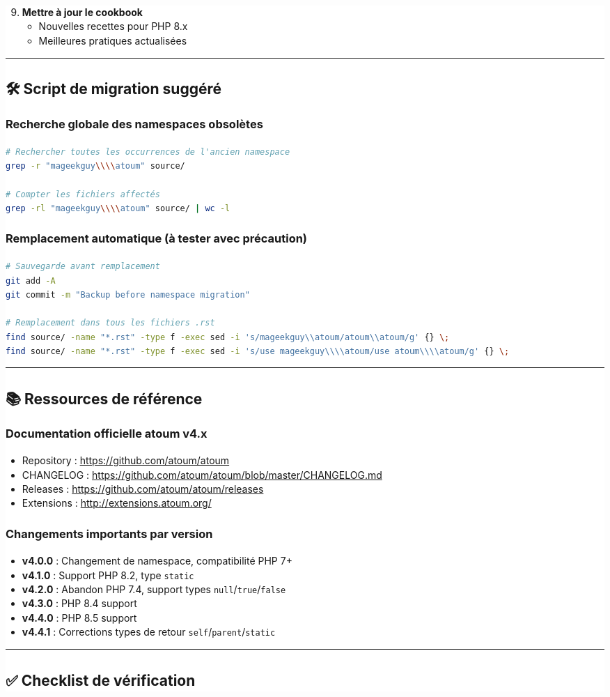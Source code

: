 9. **Mettre à jour le cookbook**
   - Nouvelles recettes pour PHP 8.x
   - Meilleures pratiques actualisées

---

## 🛠️ Script de migration suggéré

### Recherche globale des namespaces obsolètes

```bash
# Rechercher toutes les occurrences de l'ancien namespace
grep -r "mageekguy\\\\atoum" source/

# Compter les fichiers affectés
grep -rl "mageekguy\\\\atoum" source/ | wc -l
```

### Remplacement automatique (à tester avec précaution)

```bash
# Sauvegarde avant remplacement
git add -A
git commit -m "Backup before namespace migration"

# Remplacement dans tous les fichiers .rst
find source/ -name "*.rst" -type f -exec sed -i 's/mageekguy\\atoum/atoum\\atoum/g' {} \;
find source/ -name "*.rst" -type f -exec sed -i 's/use mageekguy\\\\atoum/use atoum\\\\atoum/g' {} \;
```

---

## 📚 Ressources de référence

### Documentation officielle atoum v4.x
- Repository : https://github.com/atoum/atoum
- CHANGELOG : https://github.com/atoum/atoum/blob/master/CHANGELOG.md
- Releases : https://github.com/atoum/atoum/releases
- Extensions : http://extensions.atoum.org/

### Changements importants par version
- **v4.0.0** : Changement de namespace, compatibilité PHP 7+
- **v4.1.0** : Support PHP 8.2, type `static`
- **v4.2.0** : Abandon PHP 7.4, support types `null`/`true`/`false`
- **v4.3.0** : PHP 8.4 support
- **v4.4.0** : PHP 8.5 support
- **v4.4.1** : Corrections types de retour `self`/`parent`/`static`

---

## ✅ Checklist de vérification
